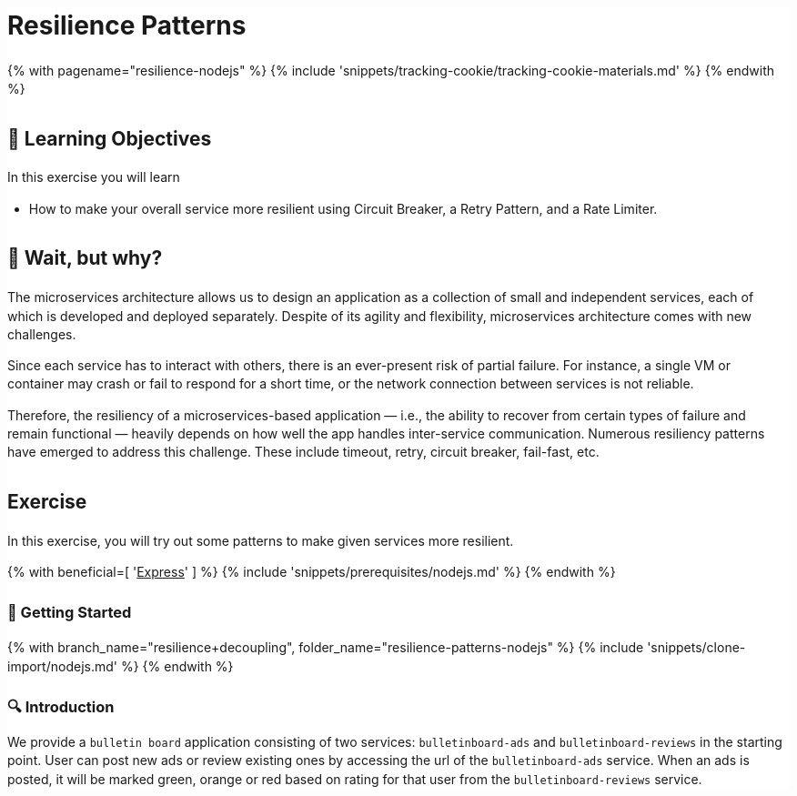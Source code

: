 # Resilience Patterns


{% with pagename="resilience-nodejs" %}
  {% include 'snippets/tracking-cookie/tracking-cookie-materials.md' %}
{% endwith %}

## 🎯 Learning Objectives

In this exercise you will learn

- How to make your overall service more resilient using Circuit Breaker, a Retry Pattern, and a Rate Limiter.

## 🤔 Wait, but why?

The microservices architecture allows us to design an application as a collection of small and independent services, each of which is developed and deployed separately. Despite of its agility and flexibility, microservices architecture comes with new challenges.

Since each service has to interact with others, there is an ever-present risk of partial failure. For instance, a single VM or container may crash or fail to respond for a short time, or the network connection between services is not reliable.

Therefore, the resiliency of a microservices-based application — i.e., the ability to recover from certain types of failure and remain functional — heavily depends on how well the app handles inter-service communication. Numerous resiliency patterns have emerged to address this challenge. These include timeout, retry, circuit breaker, fail-fast, etc.

## Exercise

In this exercise, you will try out some patterns to make given services more resilient.


{% with
  beneficial=[
     '[Express](https://expressjs.com)'
  ]
%}
{% include 'snippets/prerequisites/nodejs.md' %}
{% endwith %}

### 🚀 Getting Started

{% with branch_name="resilience+decoupling", folder_name="resilience-patterns-nodejs" %}
{% include 'snippets/clone-import/nodejs.md' %}
{% endwith %}

### 🔍 Introduction

We provide a `bulletin board` application consisting of two services: `bulletinboard-ads` and `bulletinboard-reviews` in the starting point. User can post new ads or review existing ones by accessing the url of the `bulletinboard-ads` service. When an ads is posted, it will be marked green, orange or red based on rating for that user from the `bulletinboard-reviews` service.

